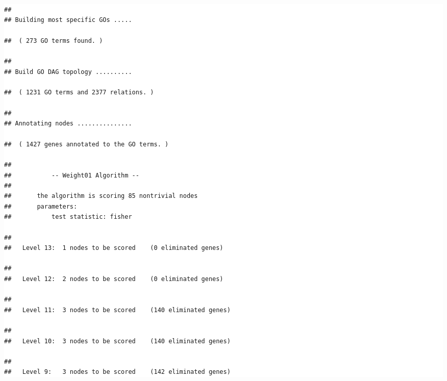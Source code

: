     ## 
    ## Building most specific GOs .....

    ##  ( 273 GO terms found. )

    ## 
    ## Build GO DAG topology ..........

    ##  ( 1231 GO terms and 2377 relations. )

    ## 
    ## Annotating nodes ...............

    ##  ( 1427 genes annotated to the GO terms. )

    ## 
    ##           -- Weight01 Algorithm -- 
    ## 
    ##       the algorithm is scoring 85 nontrivial nodes
    ##       parameters: 
    ##           test statistic: fisher

    ## 
    ##   Level 13:  1 nodes to be scored    (0 eliminated genes)

    ## 
    ##   Level 12:  2 nodes to be scored    (0 eliminated genes)

    ## 
    ##   Level 11:  3 nodes to be scored    (140 eliminated genes)

    ## 
    ##   Level 10:  3 nodes to be scored    (140 eliminated genes)

    ## 
    ##   Level 9:   3 nodes to be scored    (142 eliminated genes)

